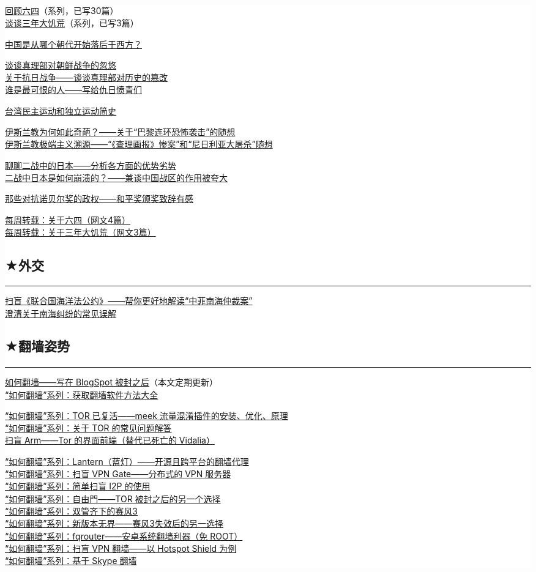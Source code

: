   
 [回顾六四](https://program-think.blogspot.com/2011/06/june-fourth-incident-0.html)（系列，已写30篇）  
 [谈谈三年大饥荒](https://program-think.blogspot.com/2012/05/three-years-famine-0.html)（系列，已写3篇）  
   
 [中国是从哪个朝代开始落后于西方？](https://program-think.blogspot.com/2014/04/history-china-fallen-behind-europe.html)  
   
 [谈谈真理部对朝鲜战争的忽悠](https://program-think.blogspot.com/2013/08/korean-war.html)  
 [关于抗日战争——谈谈真理部对历史的篡改](https://program-think.blogspot.com/2010/09/sino-japanese-war.html)  
 [谁是最可恨的人——写给仇日愤青们](https://program-think.blogspot.com/2011/03/ccp-vs-japanese.html)  
   
 [台湾民主运动和独立运动简史](https://program-think.blogspot.com/2016/01/Taiwan-Political-Movements.html)  
   
 [伊斯兰教为何如此奇葩？——关于“巴黎连环恐怖袭击”的随想](https://program-think.blogspot.com/2015/11/Why-Islam-Is-Different-from-Other-Religions.html)  
 [伊斯兰教极端主义溯源——“《查理画报》惨案”和“尼日利亚大屠杀”随想](https://program-think.blogspot.com/2015/01/Islamic-Extremism.html)  
   
 [聊聊二战中的日本——分析各方面的优势劣势](https://program-think.blogspot.com/2015/09/Japan-in-WW2.html)  
 [二战中日本是如何崩溃的？——兼谈中国战区的作用被夸大](https://program-think.blogspot.com/2015/09/Why-did-Japan-Surrender-in-WW2.html)  
   
 [那些对抗诺贝尔奖的政权——和平奖颁奖致辞有感](https://program-think.blogspot.com/2010/12/anti-nobel-prize-history.html)  
   
 [每周转载：关于六四（网文4篇）](https://program-think.blogspot.com/2012/06/weekly-share-6.html)  
 [每周转载：关于三年大饥荒（网文3篇）](https://program-think.blogspot.com/2012/05/weekly-share-2.html)  
   
 ## ★外交
---

  
 [扫盲《联合国海洋法公约》——帮你更好地解读“中菲南海仲裁案”](https://program-think.blogspot.com/2016/07/UNCLOS.html)  
 [澄清关于南海纠纷的常见误解](https://program-think.blogspot.com/2016/07/Misunderstandings-About-South-China-Sea.html)  
   
 ## ★翻墙姿势
-----

  
 [如何翻墙——写在 BlogSpot 被封之后](https://program-think.blogspot.com/2009/05/how-to-break-through-gfw.html)（本文定期更新）  
 [“如何翻墙”系列：获取翻墙软件方法大全](https://program-think.blogspot.com/2011/03/how-to-get-gfw-tools.html)  
   
 [“如何翻墙”系列：TOR 已复活——meek 流量混淆插件的安装、优化、原理](https://program-think.blogspot.com/2014/10/gfw-tor-meek.html)  
 [“如何翻墙”系列：关于 TOR 的常见问题解答](https://program-think.blogspot.com/2013/11/tor-faq.html)  
 [扫盲 Arm——Tor 的界面前端（替代已死亡的 Vidalia）](https://program-think.blogspot.com/2015/03/Tor-Arm.html)  
   
 [“如何翻墙”系列：Lantern（蓝灯）——开源且跨平台的翻墙代理](https://program-think.blogspot.com/2015/08/gfw-lantern.html)  
 [“如何翻墙”系列：扫盲 VPN Gate——分布式的 VPN 服务器](https://program-think.blogspot.com/2013/04/gfw-vpngate.html)  
 [“如何翻墙”系列：简单扫盲 I2P 的使用](https://program-think.blogspot.com/2012/06/gfw-i2p.html)  
 [“如何翻墙”系列：自由門——TOR 被封之后的另一个选择](https://program-think.blogspot.com/2010/03/choose-free-gate.html)  
 [“如何翻墙”系列：双管齐下的赛风3](https://program-think.blogspot.com/2011/10/gfw-psiphon.html)  
 [“如何翻墙”系列：新版本无界——赛风3失效后的另一选择](https://program-think.blogspot.com/2011/12/gfw-wujie.html)  
 [“如何翻墙”系列：fqrouter——安卓系统翻墙利器（免 ROOT）](https://program-think.blogspot.com/2014/07/gfw-fqrouter.html)  
 [“如何翻墙”系列：扫盲 VPN 翻墙——以 Hotspot Shield 为例](https://program-think.blogspot.com/2011/09/gfw-vpn-hotspot-shield.html)  
 [“如何翻墙”系列：基于 Skype 翻墙](https://program-think.blogspot.com/2011/05/through-gfw-with-skype.html)  
   